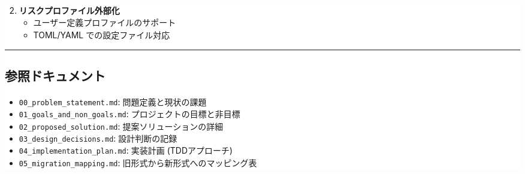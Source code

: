 2. **リスクプロファイル外部化**
   - ユーザー定義プロファイルのサポート
   - TOML/YAML での設定ファイル対応

---

## 参照ドキュメント

- `00_problem_statement.md`: 問題定義と現状の課題
- `01_goals_and_non_goals.md`: プロジェクトの目標と非目標
- `02_proposed_solution.md`: 提案ソリューションの詳細
- `03_design_decisions.md`: 設計判断の記録
- `04_implementation_plan.md`: 実装計画 (TDDアプローチ)
- `05_migration_mapping.md`: 旧形式から新形式へのマッピング表
